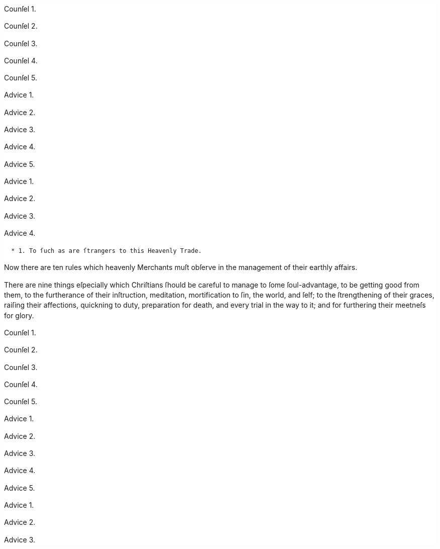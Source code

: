 Counſel 1.

Counſel 2.

Counſel 3.

Counſel 4.

Counſel 5.

Advice 1.

Advice 2.

Advice 3.

Advice 4.

Advice 5.

Advice 1.

Advice 2.

Advice 3.

Advice 4.

      * 1. To ſuch as are ſtrangers to this Heavenly Trade.

Now there are ten rules which heavenly Merchants muſt obſerve in the management of their earthly affairs.

There are nine things eſpecially which Chriſtians ſhould be careful to manage to ſome ſoul-advantage, to be getting good from them, to the furtherance of their inſtruction, meditation, mortification to ſin, the world, and ſelf; to the ſtrengthening of their graces, raiſing their affections, quickning to duty, preparation for death, and every trial in the way to it; and for furthering their meetneſs for glory.

Counſel 1.

Counſel 2.

Counſel 3.

Counſel 4.

Counſel 5.

Advice 1.

Advice 2.

Advice 3.

Advice 4.

Advice 5.

Advice 1.

Advice 2.

Advice 3.
